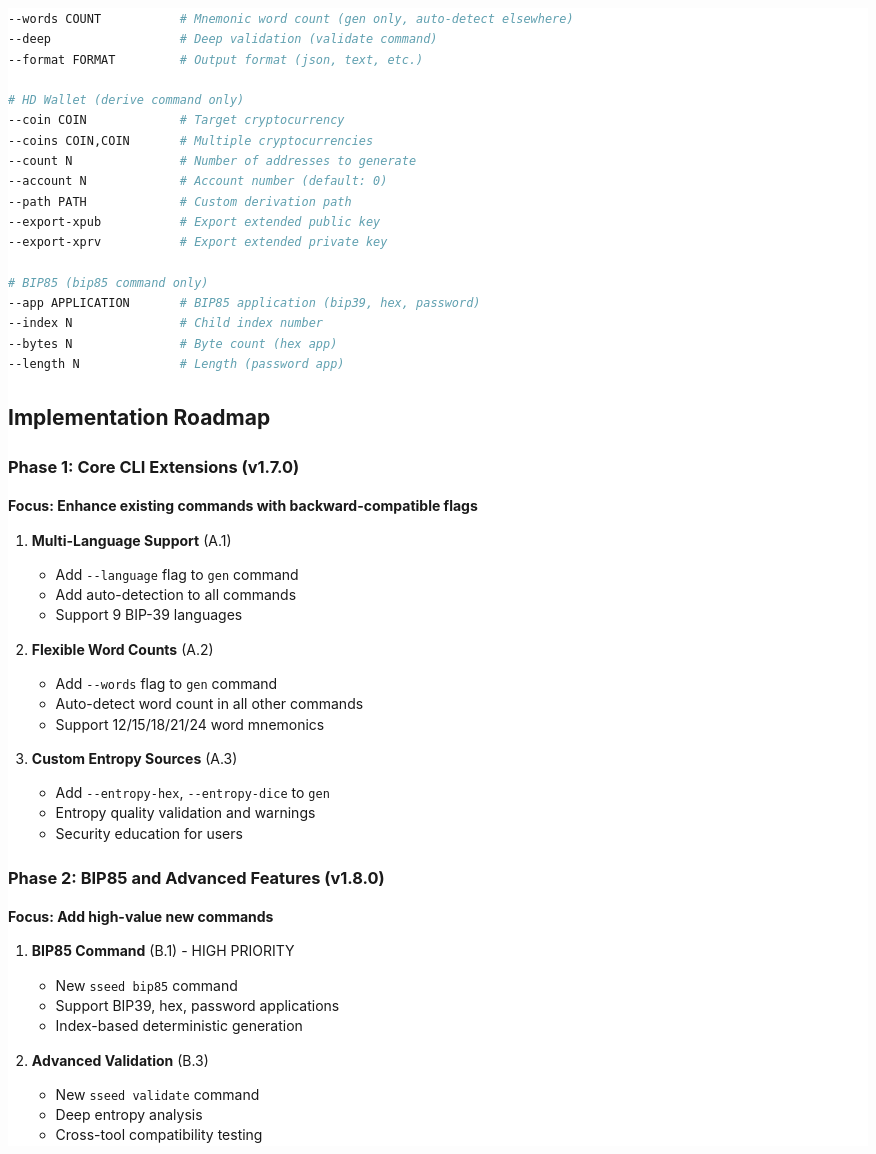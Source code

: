 ```bash
--words COUNT           # Mnemonic word count (gen only, auto-detect elsewhere)
--deep                  # Deep validation (validate command)
--format FORMAT         # Output format (json, text, etc.)

# HD Wallet (derive command only)
--coin COIN             # Target cryptocurrency
--coins COIN,COIN       # Multiple cryptocurrencies  
--count N               # Number of addresses to generate
--account N             # Account number (default: 0)
--path PATH             # Custom derivation path
--export-xpub           # Export extended public key
--export-xprv           # Export extended private key

# BIP85 (bip85 command only)
--app APPLICATION       # BIP85 application (bip39, hex, password)
--index N               # Child index number
--bytes N               # Byte count (hex app)
--length N              # Length (password app)
```

## Implementation Roadmap

### Phase 1: Core CLI Extensions (v1.7.0)
**Focus: Enhance existing commands with backward-compatible flags**

1. **Multi-Language Support** (A.1)
   - Add `--language` flag to `gen` command
   - Add auto-detection to all commands
   - Support 9 BIP-39 languages

2. **Flexible Word Counts** (A.2)
   - Add `--words` flag to `gen` command  
   - Auto-detect word count in all other commands
   - Support 12/15/18/21/24 word mnemonics

3. **Custom Entropy Sources** (A.3)
   - Add `--entropy-hex`, `--entropy-dice` to `gen`
   - Entropy quality validation and warnings
   - Security education for users

### Phase 2: BIP85 and Advanced Features (v1.8.0)
**Focus: Add high-value new commands**

1. **BIP85 Command** (B.1) - HIGH PRIORITY
   - New `sseed bip85` command
   - Support BIP39, hex, password applications
   - Index-based deterministic generation

2. **Advanced Validation** (B.3)
   - New `sseed validate` command
   - Deep entropy analysis
   - Cross-tool compatibility testing
